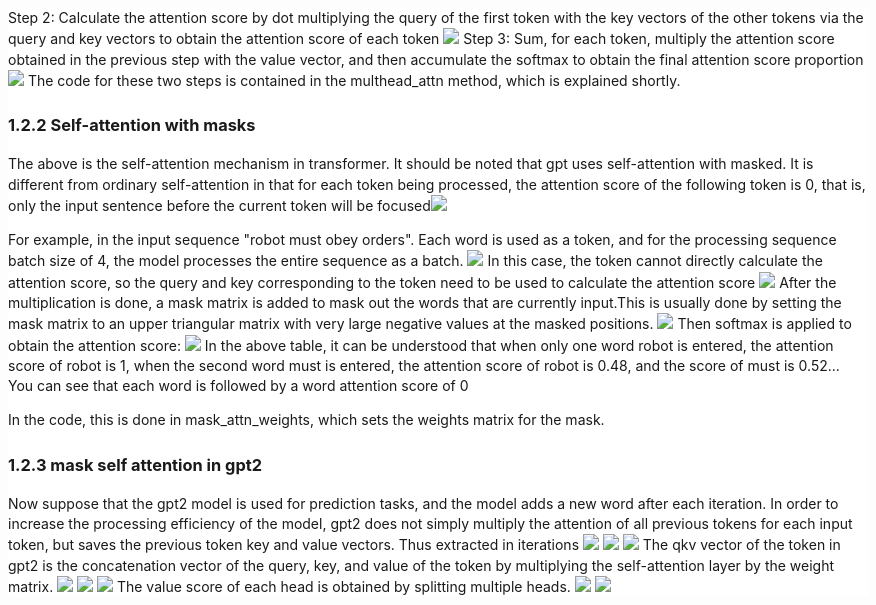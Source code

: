 Step 2: Calculate the attention score by dot multiplying the query of the first token with the key vectors of the other tokens via the query and key vectors to obtain the attention score of each token
![](https://img-blog.csdnimg.cn/2d7f4819b5d14d589be7967a3c5a1f62.png#pic_center)
Step 3: Sum, for each token, multiply the attention score obtained in the previous step with the value vector, and then accumulate the softmax to obtain the final attention score proportion
![](https://img-blog.csdnimg.cn/e8cd9278eca04029926cb46be9179453.png#pic_center)
The code for these two steps is contained in the multhead_attn method, which is explained shortly.

### 1.2.2 Self-attention with masks

The above is the self-attention mechanism in transformer. It should be noted that gpt uses self-attention with masked. It is different from ordinary self-attention in that for each token being processed, the attention score of the following token is 0, that is, only the input sentence before the current token will be focused![](https://img-blog.csdnimg.cn/e4ef703a5ba944019d5bd04a76de463b.png#pic_center)

For example, in the input sequence "robot must obey orders". Each word is used as a token, and for the processing sequence batch size of 4, the model processes the entire sequence as a batch.
![](https://img-blog.csdnimg.cn/86c192d48d4c423eae6c2a672b1dda9e.png#pic_center)
In this case, the token cannot directly calculate the attention score, so the query and key corresponding to the token need to be used to calculate the attention score
![](https://img-blog.csdnimg.cn/847e971aa41d4b71b82616b7a99eefe0.png#pic_center)
After the multiplication is done, a mask matrix is added to mask out the words that are currently input.This is usually done by setting the mask matrix to an upper triangular matrix with very large negative values at the masked positions.
![](https://img-blog.csdnimg.cn/92c9791d9cb042f99aa5de97953a8a8e.png#pic_center)
Then softmax is applied to obtain the attention score:
![](https://img-blog.csdnimg.cn/2116cc94748b4522838ded41e8bd01ea.png#pic_center)
In the above table, it can be understood that when only one word robot is entered, the attention score of robot is 1, when the second word must is entered, the attention score of robot is 0.48, and the score of must is 0.52... You can see that each word is followed by a word attention score of 0

In the code, this is done in mask_attn_weights, which sets the weights matrix for the mask.

### 1.2.3 mask self attention in gpt2

Now suppose that the gpt2 model is used for prediction tasks, and the model adds a new word after each iteration. In order to increase the processing efficiency of the model, gpt2 does not simply multiply the attention of all previous tokens for each input token, but saves the previous token key and value vectors. Thus extracted in iterations
![](https://img-blog.csdnimg.cn/b7cecaefa5d94b46be15a9b35ec4633f.png#pic_center)
![](https://img-blog.csdnimg.cn/25fd7990a4d2468482b547d772d5d110.png#pic_center)
![](https://img-blog.csdnimg.cn/388e83e2f493423aaed5970d0af92f07.png#pic_center)
The qkv vector of the token in gpt2 is the concatenation vector of the query, key, and value of the token by multiplying the self-attention layer by the weight matrix.
![](https://img-blog.csdnimg.cn/f4057661f9be44438511b9e11c365960.png#pic_center)
![](https://img-blog.csdnimg.cn/d04f985bcd4742e0b126cecea223594f.png#pic_center)
![](https://img-blog.csdnimg.cn/866d1e922cc04bf5b8015035f2ab6e56.png#pic_center)
The value score of each head is obtained by splitting multiple heads.
![](https://img-blog.csdnimg.cn/9c198be0586a433a95be9a7220008294.png#pic_center)
![](https://img-blog.csdnimg.cn/dd6f5d85d9a24aa79f9ceb34b5fcf3b7.png#pic_center)

